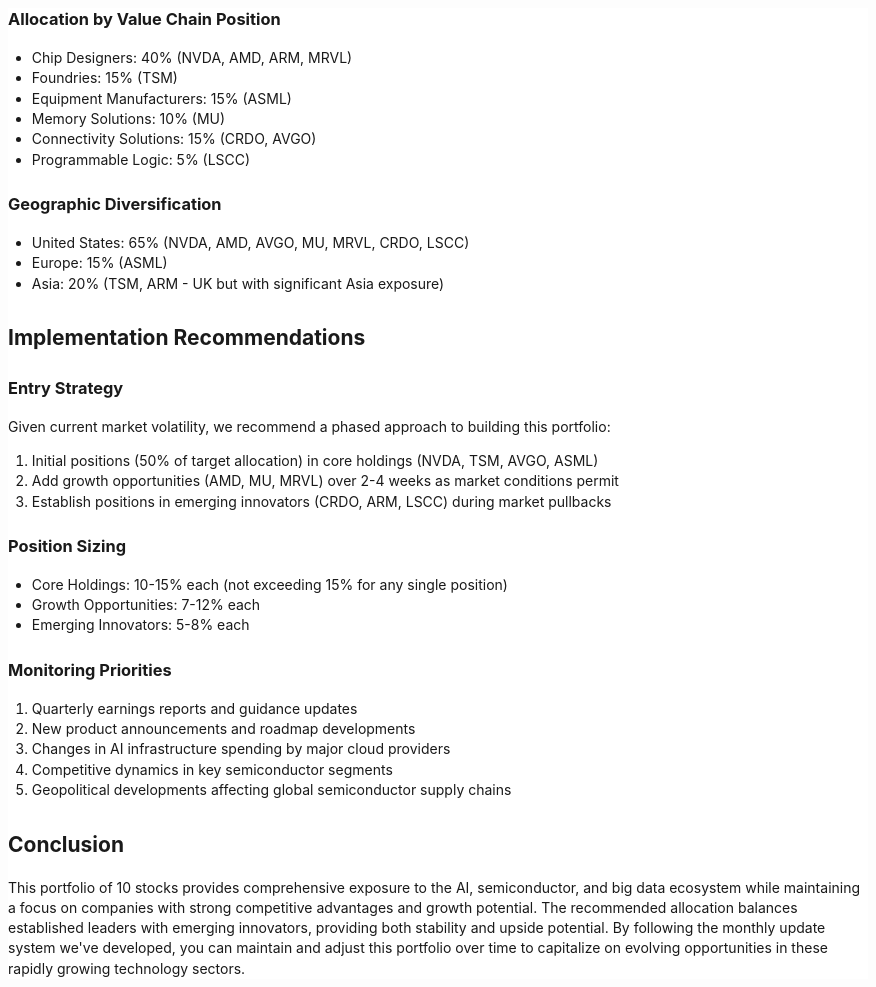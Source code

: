 ### Allocation by Value Chain Position
- Chip Designers: 40% (NVDA, AMD, ARM, MRVL)
- Foundries: 15% (TSM)
- Equipment Manufacturers: 15% (ASML)
- Memory Solutions: 10% (MU)
- Connectivity Solutions: 15% (CRDO, AVGO)
- Programmable Logic: 5% (LSCC)

### Geographic Diversification
- United States: 65% (NVDA, AMD, AVGO, MU, MRVL, CRDO, LSCC)
- Europe: 15% (ASML)
- Asia: 20% (TSM, ARM - UK but with significant Asia exposure)

## Implementation Recommendations

### Entry Strategy
Given current market volatility, we recommend a phased approach to building this portfolio:
1. Initial positions (50% of target allocation) in core holdings (NVDA, TSM, AVGO, ASML)
2. Add growth opportunities (AMD, MU, MRVL) over 2-4 weeks as market conditions permit
3. Establish positions in emerging innovators (CRDO, ARM, LSCC) during market pullbacks

### Position Sizing
- Core Holdings: 10-15% each (not exceeding 15% for any single position)
- Growth Opportunities: 7-12% each
- Emerging Innovators: 5-8% each

### Monitoring Priorities
1. Quarterly earnings reports and guidance updates
2. New product announcements and roadmap developments
3. Changes in AI infrastructure spending by major cloud providers
4. Competitive dynamics in key semiconductor segments
5. Geopolitical developments affecting global semiconductor supply chains

## Conclusion
This portfolio of 10 stocks provides comprehensive exposure to the AI, semiconductor, and big data ecosystem while maintaining a focus on companies with strong competitive advantages and growth potential. The recommended allocation balances established leaders with emerging innovators, providing both stability and upside potential. By following the monthly update system we've developed, you can maintain and adjust this portfolio over time to capitalize on evolving opportunities in these rapidly growing technology sectors.
